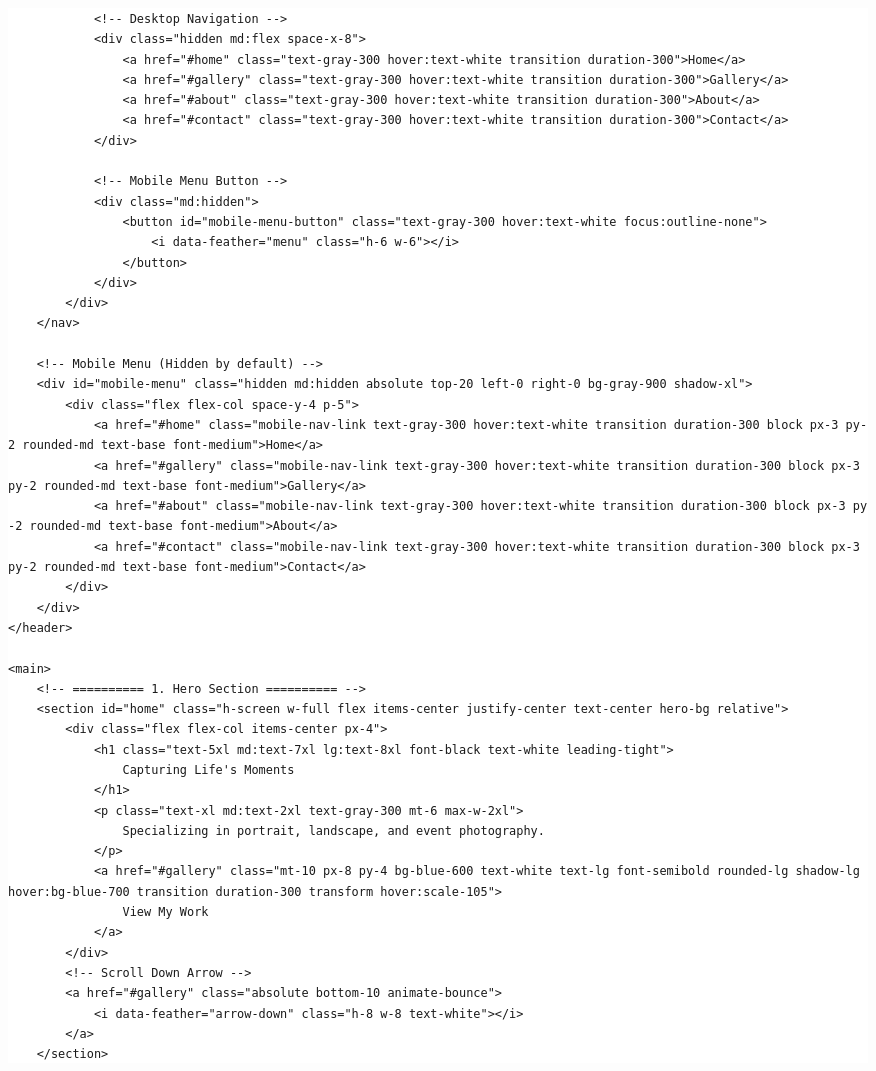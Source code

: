                 <!-- Desktop Navigation -->
                <div class="hidden md:flex space-x-8">
                    <a href="#home" class="text-gray-300 hover:text-white transition duration-300">Home</a>
                    <a href="#gallery" class="text-gray-300 hover:text-white transition duration-300">Gallery</a>
                    <a href="#about" class="text-gray-300 hover:text-white transition duration-300">About</a>
                    <a href="#contact" class="text-gray-300 hover:text-white transition duration-300">Contact</a>
                </div>

                <!-- Mobile Menu Button -->
                <div class="md:hidden">
                    <button id="mobile-menu-button" class="text-gray-300 hover:text-white focus:outline-none">
                        <i data-feather="menu" class="h-6 w-6"></i>
                    </button>
                </div>
            </div>
        </nav>

        <!-- Mobile Menu (Hidden by default) -->
        <div id="mobile-menu" class="hidden md:hidden absolute top-20 left-0 right-0 bg-gray-900 shadow-xl">
            <div class="flex flex-col space-y-4 p-5">
                <a href="#home" class="mobile-nav-link text-gray-300 hover:text-white transition duration-300 block px-3 py-2 rounded-md text-base font-medium">Home</a>
                <a href="#gallery" class="mobile-nav-link text-gray-300 hover:text-white transition duration-300 block px-3 py-2 rounded-md text-base font-medium">Gallery</a>
                <a href="#about" class="mobile-nav-link text-gray-300 hover:text-white transition duration-300 block px-3 py-2 rounded-md text-base font-medium">About</a>
                <a href="#contact" class="mobile-nav-link text-gray-300 hover:text-white transition duration-300 block px-3 py-2 rounded-md text-base font-medium">Contact</a>
            </div>
        </div>
    </header>

    <main>
        <!-- ========== 1. Hero Section ========== -->
        <section id="home" class="h-screen w-full flex items-center justify-center text-center hero-bg relative">
            <div class="flex flex-col items-center px-4">
                <h1 class="text-5xl md:text-7xl lg:text-8xl font-black text-white leading-tight">
                    Capturing Life's Moments
                </h1>
                <p class="text-xl md:text-2xl text-gray-300 mt-6 max-w-2xl">
                    Specializing in portrait, landscape, and event photography.
                </p>
                <a href="#gallery" class="mt-10 px-8 py-4 bg-blue-600 text-white text-lg font-semibold rounded-lg shadow-lg hover:bg-blue-700 transition duration-300 transform hover:scale-105">
                    View My Work
                </a>
            </div>
            <!-- Scroll Down Arrow -->
            <a href="#gallery" class="absolute bottom-10 animate-bounce">
                <i data-feather="arrow-down" class="h-8 w-8 text-white"></i>
            </a>
        </section>
